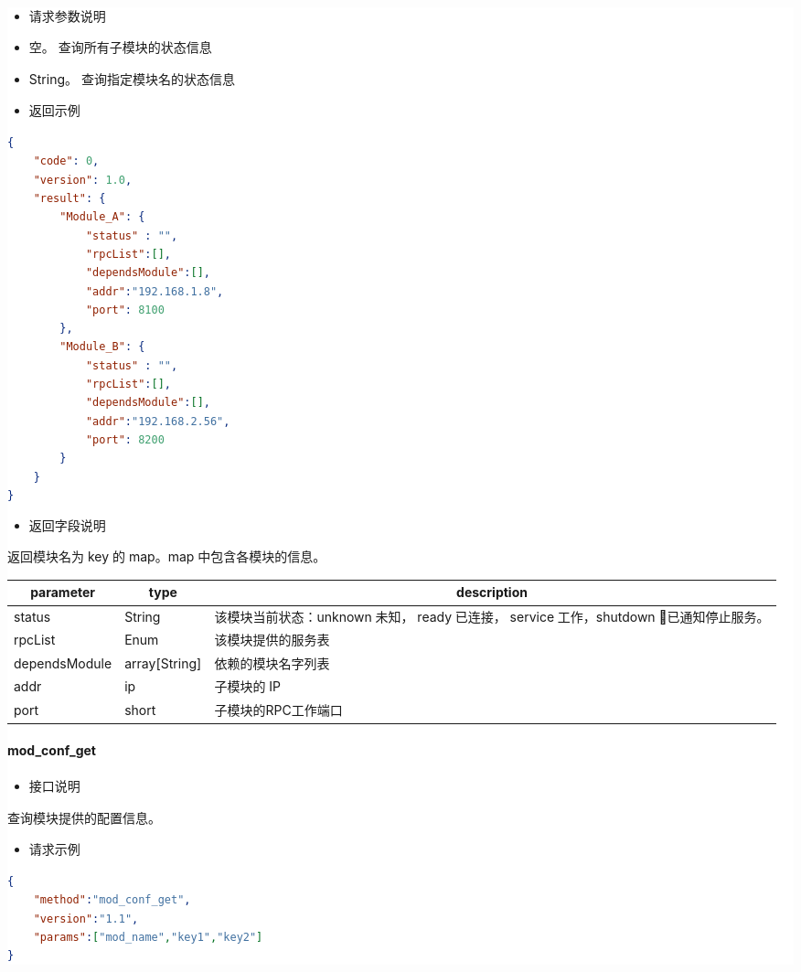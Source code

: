 - 请求参数说明

- 空。 查询所有子模块的状态信息
- String。 查询指定模块名的状态信息

- 返回示例

```json
{
    "code": 0,
    "version": 1.0,
    "result": {
        "Module_A": {
            "status" : "",
            "rpcList":[],
            "dependsModule":[],
            "addr":"192.168.1.8",
            "port": 8100
        },
        "Module_B": {
            "status" : "",
            "rpcList":[],
            "dependsModule":[],
            "addr":"192.168.2.56",
            "port": 8200
        }
    }
}
```

- 返回字段说明

返回模块名为 key 的 map。map 中包含各模块的信息。

| parameter     | type          | description                                                                            |
| ------------- | ------------- | -------------------------------------------------------------------------------------- |
| status        | String        | 该模块当前状态：unknown 未知， ready 已连接， service 工作，shutdown 已通知停止服务。 |
| rpcList       | Enum          | 该模块提供的服务表                                                                     |
| dependsModule | array[String] | 依赖的模块名字列表                                                                     |
| addr          | ip            | 子模块的 IP                                                                            |
| port          | short         | 子模块的RPC工作端口                                                                    |

#### mod_conf_get

- 接口说明

查询模块提供的配置信息。

- 请求示例

```json
{
    "method":"mod_conf_get",
    "version":"1.1",
    "params":["mod_name","key1","key2"]
}
```
